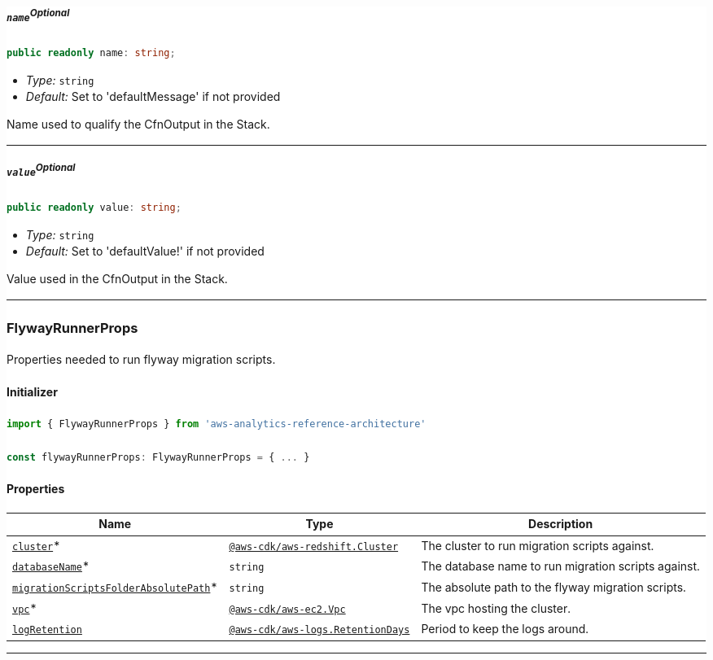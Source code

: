 ##### `name`<sup>Optional</sup> <a name="aws-analytics-reference-architecture.ExampleProps.property.name" id="awsanalyticsreferencearchitectureexamplepropspropertyname"></a>

```typescript
public readonly name: string;
```

- *Type:* `string`
- *Default:* Set to 'defaultMessage' if not provided

Name used to qualify the CfnOutput in the Stack.

---

##### `value`<sup>Optional</sup> <a name="aws-analytics-reference-architecture.ExampleProps.property.value" id="awsanalyticsreferencearchitectureexamplepropspropertyvalue"></a>

```typescript
public readonly value: string;
```

- *Type:* `string`
- *Default:* Set to 'defaultValue!' if not provided

Value used in the CfnOutput in the Stack.

---

### FlywayRunnerProps <a name="aws-analytics-reference-architecture.FlywayRunnerProps" id="awsanalyticsreferencearchitectureflywayrunnerprops"></a>

Properties needed to run flyway migration scripts.

#### Initializer <a name="[object Object].Initializer" id="object-objectinitializer"></a>

```typescript
import { FlywayRunnerProps } from 'aws-analytics-reference-architecture'

const flywayRunnerProps: FlywayRunnerProps = { ... }
```

#### Properties <a name="Properties" id="properties"></a>

| **Name** | **Type** | **Description** |
| --- | --- | --- |
| [`cluster`](#awsanalyticsreferencearchitectureflywayrunnerpropspropertycluster)<span title="Required">*</span> | [`@aws-cdk/aws-redshift.Cluster`](#@aws-cdk/aws-redshift.Cluster) | The cluster to run migration scripts against. |
| [`databaseName`](#awsanalyticsreferencearchitectureflywayrunnerpropspropertydatabasename)<span title="Required">*</span> | `string` | The database name to run migration scripts against. |
| [`migrationScriptsFolderAbsolutePath`](#awsanalyticsreferencearchitectureflywayrunnerpropspropertymigrationscriptsfolderabsolutepath)<span title="Required">*</span> | `string` | The absolute path to the flyway migration scripts. |
| [`vpc`](#awsanalyticsreferencearchitectureflywayrunnerpropspropertyvpc)<span title="Required">*</span> | [`@aws-cdk/aws-ec2.Vpc`](#@aws-cdk/aws-ec2.Vpc) | The vpc hosting the cluster. |
| [`logRetention`](#awsanalyticsreferencearchitectureflywayrunnerpropspropertylogretention) | [`@aws-cdk/aws-logs.RetentionDays`](#@aws-cdk/aws-logs.RetentionDays) | Period to keep the logs around. |

---